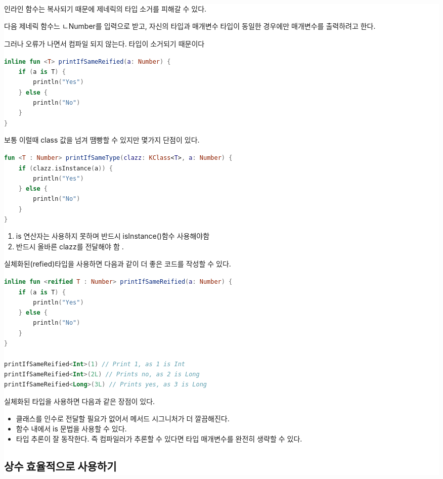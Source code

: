 인라인 함수는 복사되기 때문에 제네릭의 타입 소거를 피해갈 수 있다.



다음 제네릭 함수느 ㄴNumber를 입력으로 받고, 자신의 타입과 매개변수 타입이 동일한 경우에만 매개변수를 출력하려고 한다.

그러나 오류가 나면서 컴파일 되지 않는다. 타입이 소거되기 때문이다

```kotlin
inline fun <T> printIfSameReified(a: Number) {
    if (a is T) {
        println("Yes")
    } else {
        println("No")
    }
}
```

보통 이럴때 class 값을 넘겨 땜빵할 수 있지만 몇가지 단점이 있다.

```kotlin
fun <T : Number> printIfSameType(clazz: KClass<T>, a: Number) {
    if (clazz.isInstance(a)) {
        println("Yes")
    } else {
        println("No")
    }
}
```

1. is 연산자는 사용하지 못하며 반드시 isInstance()함수 사용해야함
2. 반드시 올바른 clazz를 전달해야 함 .

실체화된(refied)타입을 사용하면 다음과 같이 더 좋은 코드를 작성할 수 있다.

```kotlin
inline fun <reified T : Number> printIfSameReified(a: Number) {
    if (a is T) {
        println("Yes")
    } else {
        println("No")
    }
}

printIfSameReified<Int>(1) // Print 1, as 1 is Int
printIfSameReified<Int>(2L) // Prints no, as 2 is Long
printIfSameReified<Long>(3L) // Prints yes, as 3 is Long
```

실체화된 타입을 사용하면 다음과 같은 장점이 있다.

- ﻿﻿클래스를 인수로 전달할 필요가 없어서 메서드 시그니처가 더 깔끔해진다.
- ﻿﻿함수 내에서 is 문법을 사용할 수 있다.
- ﻿﻿타입 추론이 잘 동작한다. 즉 컴파일러가 추론할 수 있다면 타입 매개변수를 완전히 생략할 수 있다.

## 상수 효율적으로 사용하기
